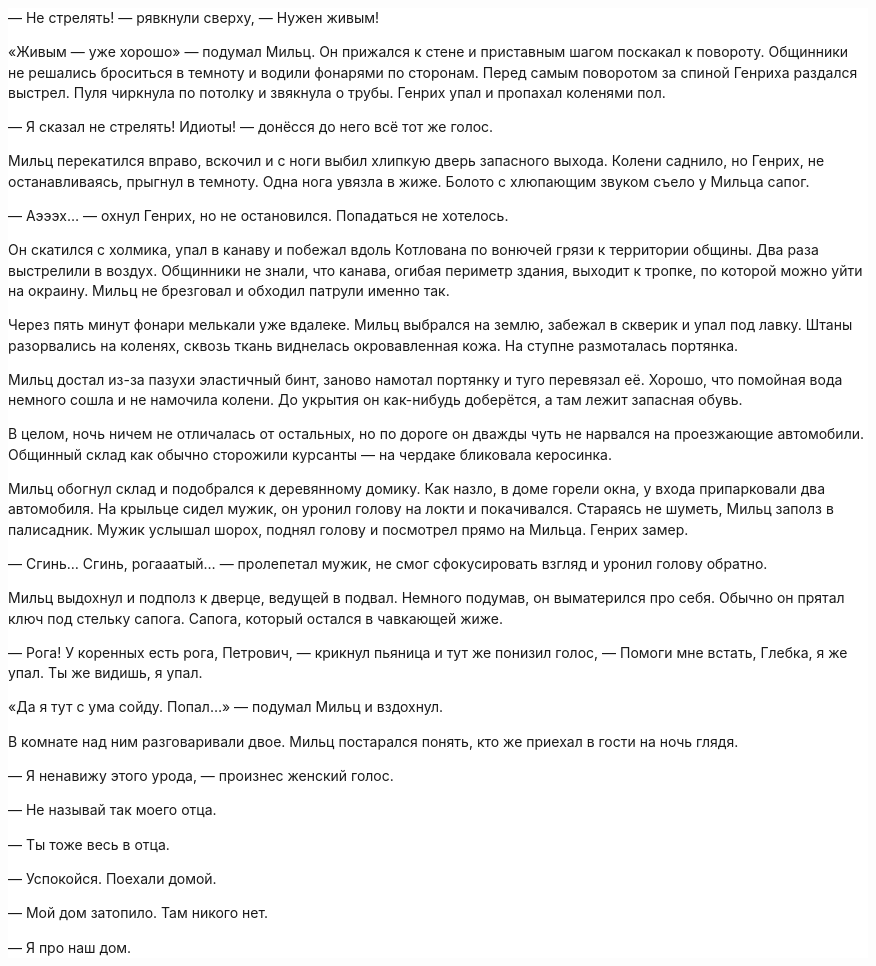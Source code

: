 — Не стрелять! — рявкнули сверху, — Нужен живым!

«Живым — уже хорошо» — подумал Мильц. Он прижался к стене и приставным шагом поскакал к повороту. Общинники не решались броситься в темноту и водили фонарями по сторонам. Перед самым поворотом за спиной Генриха раздался выстрел. Пуля чиркнула по потолку и звякнула о трубы. Генрих упал и пропахал коленями пол.

— Я сказал не стрелять! Идиоты! — донёсся до него всё тот же голос.

Мильц перекатился вправо, вскочил и с ноги выбил хлипкую дверь запасного выхода. Колени саднило, но Генрих, не останавливаясь, прыгнул в темноту. Одна нога увязла в жиже. Болото с хлюпающим звуком съело у Мильца сапог.

— Аэээх… — охнул Генрих, но не остановился. Попадаться не хотелось.

Он скатился с холмика, упал в канаву и побежал вдоль Котлована по вонючей грязи к территории общины. Два раза выстрелили в воздух. Общинники не знали, что канава, огибая периметр здания, выходит к тропке, по которой можно уйти на окраину. Мильц не брезговал и обходил патрули именно так.

Через пять минут фонари мелькали уже вдалеке. Мильц выбрался на землю, забежал в скверик и упал под лавку. Штаны разорвались на коленях, сквозь ткань виднелась окровавленная кожа. На ступне размоталась портянка.

Мильц достал из-за пазухи эластичный бинт, заново намотал портянку и туго перевязал её. Хорошо, что помойная вода немного сошла и не намочила колени. До укрытия он как-нибудь доберётся, а там лежит запасная обувь.

В целом, ночь ничем не отличалась от остальных, но по дороге он дважды чуть не нарвался на проезжающие автомобили. Общинный склад как обычно сторожили курсанты — на чердаке бликовала керосинка.

Мильц обогнул склад и подобрался к деревянному домику. Как назло, в доме горели окна, у входа припарковали два автомобиля. На крыльце сидел мужик, он уронил голову на локти и покачивался. Стараясь не шуметь, Мильц заполз в палисадник. Мужик услышал шорох, поднял голову и посмотрел прямо на Мильца. Генрих замер.

— Сгинь… Сгинь, рогааатый… — пролепетал мужик, не смог сфокусировать взгляд и уронил голову обратно.

Мильц выдохнул и подполз к дверце, ведущей в подвал. Немного подумав, он выматерился про себя. Обычно он прятал ключ под стельку сапога. Сапога, который остался в чавкающей жиже.

— Рога! У коренных есть рога, Петрович, — крикнул пьяница и тут же понизил голос, — Помоги мне встать, Глебка, я же упал. Ты же видишь, я упал.

«Да я тут с ума сойду. Попал…» — подумал Мильц и вздохнул.

В комнате над ним разговаривали двое. Мильц постарался понять, кто же приехал в гости на ночь глядя.

— Я ненавижу этого урода, — произнес женский голос.

— Не называй так моего отца.

— Ты тоже весь в отца.

— Успокойся. Поехали домой.

— Мой дом затопило. Там никого нет.

— Я про наш дом.
